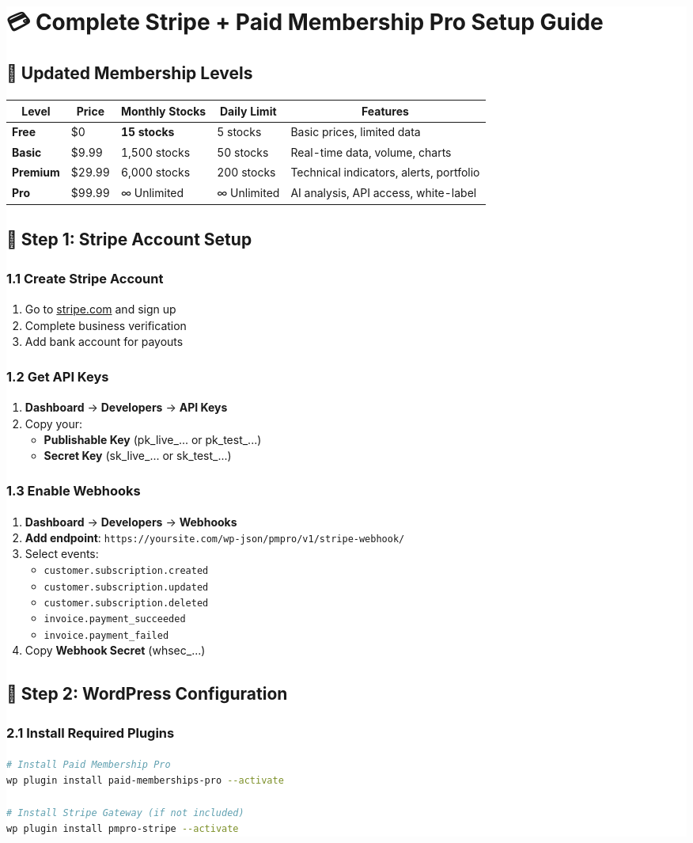 # 💳 Complete Stripe + Paid Membership Pro Setup Guide

## 🎯 **Updated Membership Levels**

| Level | Price | Monthly Stocks | Daily Limit | Features |
|-------|-------|---------------|-------------|----------|
| **Free** | $0 | **15 stocks** | 5 stocks | Basic prices, limited data |
| **Basic** | $9.99 | 1,500 stocks | 50 stocks | Real-time data, volume, charts |
| **Premium** | $29.99 | 6,000 stocks | 200 stocks | Technical indicators, alerts, portfolio |
| **Pro** | $99.99 | ∞ Unlimited | ∞ Unlimited | AI analysis, API access, white-label |

## 🚀 **Step 1: Stripe Account Setup**

### 1.1 Create Stripe Account
1. Go to [stripe.com](https://stripe.com) and sign up
2. Complete business verification
3. Add bank account for payouts

### 1.2 Get API Keys
1. **Dashboard** → **Developers** → **API Keys**
2. Copy your:
   - **Publishable Key** (pk_live_... or pk_test_...)
   - **Secret Key** (sk_live_... or sk_test_...)

### 1.3 Enable Webhooks
1. **Dashboard** → **Developers** → **Webhooks**
2. **Add endpoint**: `https://yoursite.com/wp-json/pmpro/v1/stripe-webhook/`
3. Select events:
   - `customer.subscription.created`
   - `customer.subscription.updated` 
   - `customer.subscription.deleted`
   - `invoice.payment_succeeded`
   - `invoice.payment_failed`
4. Copy **Webhook Secret** (whsec_...)

## 🔧 **Step 2: WordPress Configuration**

### 2.1 Install Required Plugins
```bash
# Install Paid Membership Pro
wp plugin install paid-memberships-pro --activate

# Install Stripe Gateway (if not included)
wp plugin install pmpro-stripe --activate
```
